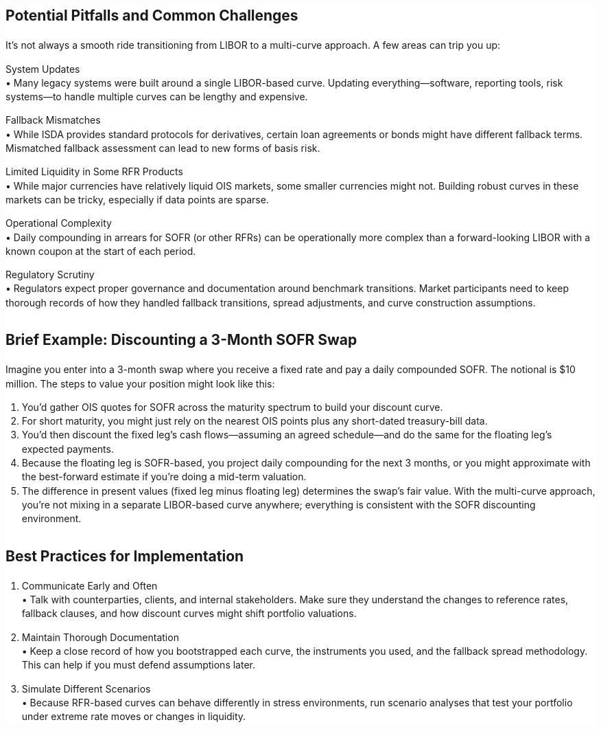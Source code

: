 ## Potential Pitfalls and Common Challenges

It’s not always a smooth ride transitioning from LIBOR to a multi-curve approach. A few areas can trip you up:

System Updates  
• Many legacy systems were built around a single LIBOR-based curve. Updating everything—software, reporting tools, risk systems—to handle multiple curves can be lengthy and expensive.

Fallback Mismatches  
• While ISDA provides standard protocols for derivatives, certain loan agreements or bonds might have different fallback terms. Mismatched fallback assessment can lead to new forms of basis risk.

Limited Liquidity in Some RFR Products  
• While major currencies have relatively liquid OIS markets, some smaller currencies might not. Building robust curves in these markets can be tricky, especially if data points are sparse.

Operational Complexity  
• Daily compounding in arrears for SOFR (or other RFRs) can be operationally more complex than a forward-looking LIBOR with a known coupon at the start of each period.

Regulatory Scrutiny  
• Regulators expect proper governance and documentation around benchmark transitions. Market participants need to keep thorough records of how they handled fallback transitions, spread adjustments, and curve construction assumptions.

## Brief Example: Discounting a 3-Month SOFR Swap

Imagine you enter into a 3-month swap where you receive a fixed rate and pay a daily compounded SOFR. The notional is $10 million. The steps to value your position might look like this:

1. You’d gather OIS quotes for SOFR across the maturity spectrum to build your discount curve.  
2. For short maturity, you might just rely on the nearest OIS points plus any short-dated treasury-bill data.  
3. You’d then discount the fixed leg’s cash flows—assuming an agreed schedule—and do the same for the floating leg’s expected payments.  
4. Because the floating leg is SOFR-based, you project daily compounding for the next 3 months, or you might approximate with the best-forward estimate if you’re doing a mid-term valuation.  
5. The difference in present values (fixed leg minus floating leg) determines the swap’s fair value. With the multi-curve approach, you’re not mixing in a separate LIBOR-based curve anywhere; everything is consistent with the SOFR discounting environment.

## Best Practices for Implementation

1. Communicate Early and Often  
   • Talk with counterparties, clients, and internal stakeholders. Make sure they understand the changes to reference rates, fallback clauses, and how discount curves might shift portfolio valuations.

2. Maintain Thorough Documentation  
   • Keep a close record of how you bootstrapped each curve, the instruments you used, and the fallback spread methodology. This can help if you must defend assumptions later.

3. Simulate Different Scenarios  
   • Because RFR-based curves can behave differently in stress environments, run scenario analyses that test your portfolio under extreme rate moves or changes in liquidity.
